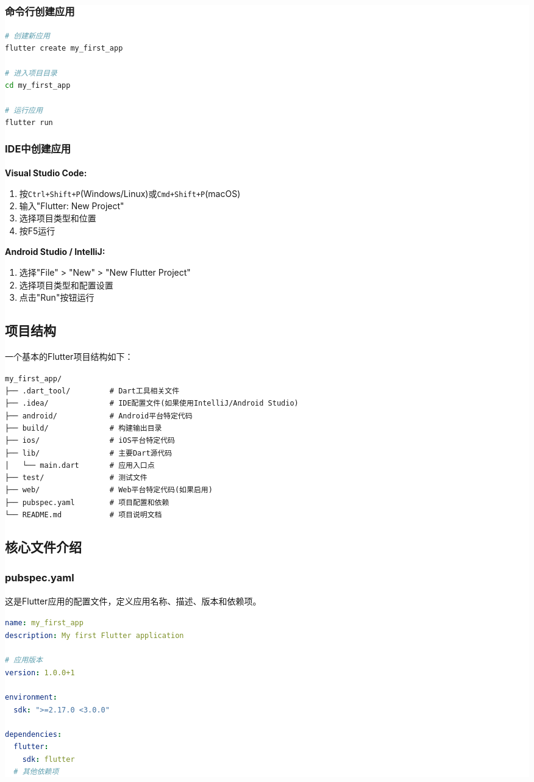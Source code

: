 ### 命令行创建应用

```bash
# 创建新应用
flutter create my_first_app

# 进入项目目录
cd my_first_app

# 运行应用
flutter run
```

### IDE中创建应用

**Visual Studio Code:**
1. 按`Ctrl+Shift+P`(Windows/Linux)或`Cmd+Shift+P`(macOS)
2. 输入"Flutter: New Project"
3. 选择项目类型和位置
4. 按F5运行

**Android Studio / IntelliJ:**
1. 选择"File" > "New" > "New Flutter Project"
2. 选择项目类型和配置设置
3. 点击"Run"按钮运行

## 项目结构

一个基本的Flutter项目结构如下：

```
my_first_app/
├── .dart_tool/         # Dart工具相关文件
├── .idea/              # IDE配置文件(如果使用IntelliJ/Android Studio)
├── android/            # Android平台特定代码
├── build/              # 构建输出目录
├── ios/                # iOS平台特定代码
├── lib/                # 主要Dart源代码
│   └── main.dart       # 应用入口点
├── test/               # 测试文件
├── web/                # Web平台特定代码(如果启用)
├── pubspec.yaml        # 项目配置和依赖
└── README.md           # 项目说明文档
```

## 核心文件介绍

### pubspec.yaml

这是Flutter应用的配置文件，定义应用名称、描述、版本和依赖项。

```yaml
name: my_first_app
description: My first Flutter application

# 应用版本
version: 1.0.0+1

environment:
  sdk: ">=2.17.0 <3.0.0"

dependencies:
  flutter:
    sdk: flutter
  # 其他依赖项
```